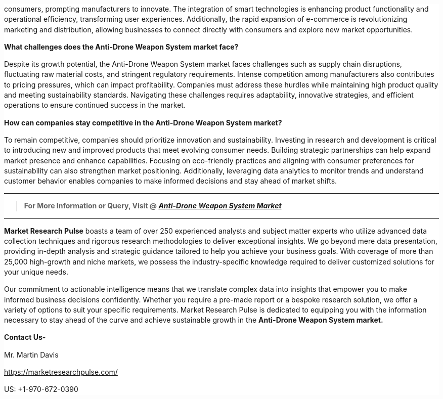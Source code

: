 consumers, prompting manufacturers to innovate. The integration of smart technologies is enhancing product functionality and operational efficiency, transforming user experiences. Additionally, the rapid expansion of e-commerce is revolutionizing marketing and distribution, allowing businesses to connect directly with consumers and explore new market opportunities.</p><p><strong>What challenges does the Anti-Drone Weapon System market face?</strong></p><p>Despite its growth potential, the Anti-Drone Weapon System market faces challenges such as supply chain disruptions, fluctuating raw material costs, and stringent regulatory requirements. Intense competition among manufacturers also contributes to pricing pressures, which can impact profitability. Companies must address these hurdles while maintaining high product quality and meeting sustainability standards. Navigating these challenges requires adaptability, innovative strategies, and efficient operations to ensure continued success in the market.</p><p><strong>How can companies stay competitive in the Anti-Drone Weapon System market?</strong></p><p>To remain competitive, companies should prioritize innovation and sustainability. Investing in research and development is critical to introducing new and improved products that meet evolving consumer needs. Building strategic partnerships can help expand market presence and enhance capabilities. Focusing on eco-friendly practices and aligning with consumer preferences for sustainability can also strengthen market positioning. Additionally, leveraging data analytics to monitor trends and understand customer behavior enables companies to make informed decisions and stay ahead of market shifts.</p><hr /><blockquote><p><strong>For More Information or Query, Visit @&nbsp;<em><a href="https://marketresearchpulse.com/report/79557/anti-drone-weapon-system-market?utm_source=Linkedin&utm_medium=025">Anti-Drone Weapon System Market</a></em></strong></p></blockquote><hr /><p><strong>Market Research Pulse</strong> boasts a team of over 250 experienced analysts and subject matter experts who utilize advanced data collection techniques and rigorous research methodologies to deliver exceptional insights. We go beyond mere data presentation, providing in-depth analysis and strategic guidance tailored to help you achieve your business goals. With coverage of more than 25,000 high-growth and niche markets, we possess the industry-specific knowledge required to deliver customized solutions for your unique needs.</p><p>Our commitment to actionable intelligence means that we translate complex data into insights that empower you to make informed business decisions confidently. Whether you require a pre-made report or a bespoke research solution, we offer a variety of options to suit your specific requirements. Market Research Pulse is dedicated to equipping you with the information necessary to stay ahead of the curve and achieve sustainable growth in the <strong>Anti-Drone Weapon System market.</strong></p><p><strong>Contact Us-</strong></p><p>Mr. Martin Davis</p><p>https://marketresearchpulse.com/</p><p>US: +1-970-672-0390</p>